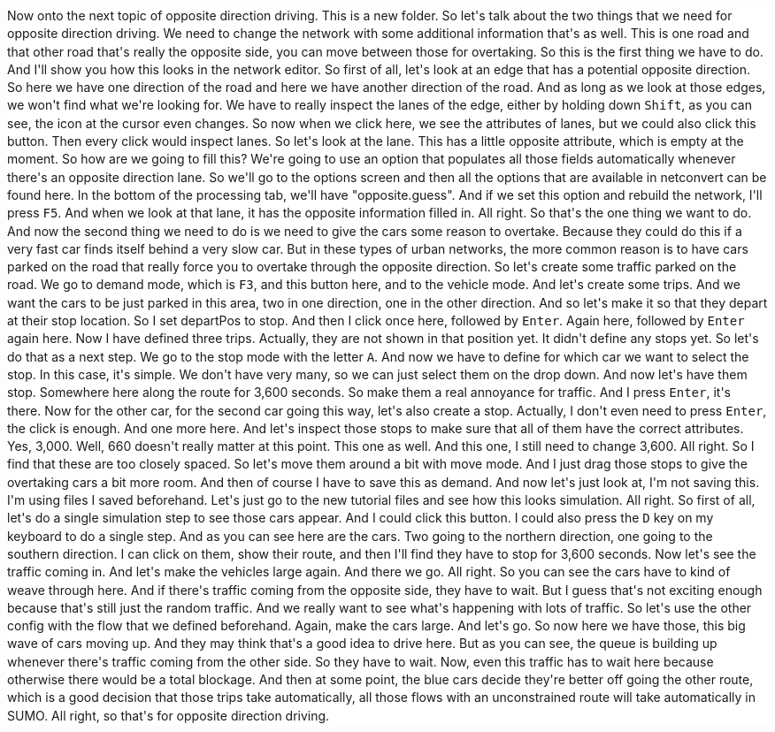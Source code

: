 Now onto the next topic of opposite direction driving. This is a new folder. So let's talk about the two things that we need for opposite direction driving. We need to change the network with some additional information that's as well. This is one road and that other road that's really the opposite side, you can move between those for overtaking. So this is the first thing we have to do. And I'll show you how this looks in the network editor. So first of all, let's look at an edge that has a potential opposite direction. So here we have one direction of the road and here we have another direction of the road. And as long as we look at those edges, we won't find what we're looking for. We have to really inspect the lanes of the edge, either by holding down <kbd>Shift</kbd>, as you can see, the icon at the cursor even changes. So now when we click here, we see the attributes of lanes, but we could also click this button. Then every click would inspect lanes. So let's look at the lane. This has a little opposite attribute, which is empty at the moment. So how are we going to fill this? We're going to use an option that populates all those fields automatically whenever there's an opposite direction lane. So we'll go to the options screen and then all the options that are available in netconvert can be found here. In the bottom of the processing tab, we'll have "opposite.guess". And if we set this option and rebuild the network, I'll press <kbd>F5</kbd>. And when we look at that lane, it has the opposite information filled in. All right. So that's the one thing we want to do. And now the second thing we need to do is we need to give the cars some reason to overtake. Because they could do this if a very fast car finds itself behind a very slow car. But in these types of urban networks, the more common reason is to have cars parked on the road that really force you to overtake through the opposite direction. So let's create some traffic parked on the road. We go to demand mode, which is <kbd>F3</kbd>, and this button here, and to the vehicle mode. And let's create some trips. And we want the cars to be just parked in this area, two in one direction, one in the other direction. And so let's make it so that they depart at their stop location. So I set departPos to stop. And then I click once here, followed by <kbd>Enter</kbd>. Again here, followed by <kbd>Enter</kbd> again here. Now I have defined three trips. Actually, they are not shown in that position yet. It didn't define any stops yet. So let's do that as a next step. We go to the stop mode with the letter <kbd>A</kbd>. And now we have to define for which car we want to select the stop. In this case, it's simple. We don't have very many, so we can just select them on the drop down. And now let's have them stop. Somewhere here along the route for 3,600 seconds. So make them a real annoyance for traffic. And I press <kbd>Enter</kbd>, it's there. Now for the other car, for the second car going this way, let's also create a stop. Actually, I don't even need to press <kbd>Enter</kbd>, the click is enough. And one more here. And let's inspect those stops to make sure that all of them have the correct attributes. Yes, 3,000. Well, 660 doesn't really matter at this point. This one as well. And this one, I still need to change 3,600. All right. So I find that these are too closely spaced. So let's move them around a bit with move mode. And I just drag those stops to give the overtaking cars a bit more room. And then of course I have to save this as demand. And now let's just look at, I'm not saving this. I'm using files I saved beforehand. Let's just go to the new tutorial files and see how this looks simulation. All right. So first of all, let's do a single simulation step to see those cars appear. And I could click this button. I could also press the <kbd>D</kbd> key on my keyboard to do a single step. And as you can see here are the cars. Two going to the northern direction, one going to the southern direction. I can click on them, show their route, and then I'll find they have to stop for 3,600 seconds. Now let's see the traffic coming in. And let's make the vehicles large again. And there we go. All right. So you can see the cars have to kind of weave through here. And if there's traffic coming from the opposite side, they have to wait. But I guess that's not exciting enough because that's still just the random traffic. And we really want to see what's happening with lots of traffic. So let's use the other config with the flow that we defined beforehand. Again, make the cars large. And let's go. So now here we have those, this big wave of cars moving up. And they may think that's a good idea to drive here. But as you can see, the queue is building up whenever there's traffic coming from the other side. So they have to wait. Now, even this traffic has to wait here because otherwise there would be a total blockage. And then at some point, the blue cars decide they're better off going the other route, which is a good decision that those trips take automatically, all those flows with an unconstrained route will take automatically in SUMO. All right, so that's for opposite direction driving.
